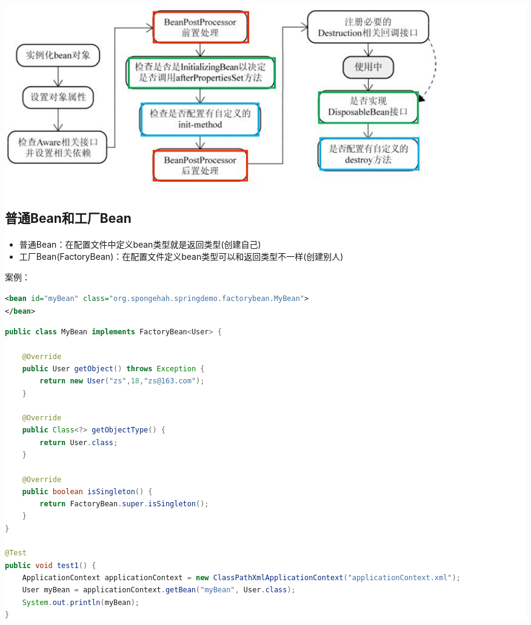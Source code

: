 ![Spring Bean 生命周期](image/Spring重要知识点总结.assets/b5d264565657a5395c2781081a7483e1.jpg)



## 普通Bean和工厂Bean

- 普通Bean：在配置文件中定义bean类型就是返回类型(创建自己)
- 工厂Bean(FactoryBean)：在配置文件定义bean类型可以和返回类型不一样(创建别人)

案例：

```xml
<bean id="myBean" class="org.spongehah.springdemo.factorybean.MyBean">
</bean>
```

```java
public class MyBean implements FactoryBean<User> {

    @Override
    public User getObject() throws Exception {
        return new User("zs",18,"zs@163.com");
    }

    @Override
    public Class<?> getObjectType() {
        return User.class;
    }

    @Override
    public boolean isSingleton() {
        return FactoryBean.super.isSingleton();
    }
}

@Test
public void test1() {
    ApplicationContext applicationContext = new ClassPathXmlApplicationContext("applicationContext.xml");
    User myBean = applicationContext.getBean("myBean", User.class);
    System.out.println(myBean);
}
```
